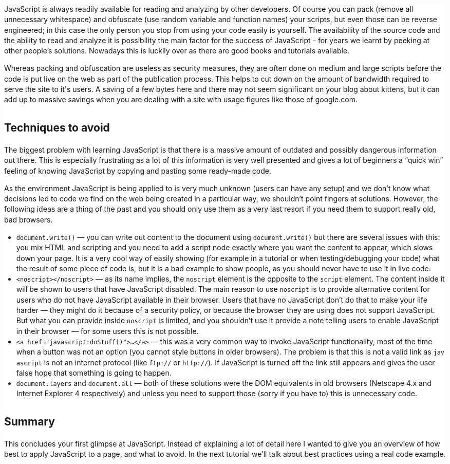 <p>JavaScript is always readily available for reading and analyzing by other developers. Of course you can pack (remove all unnecessary whitespace) and obfuscate (use random variable and function names) your scripts, but even those can be reverse engineered; in this case the only person you stop from using your code easily is yourself. The availability of the source code and the ability to read and analyze it is possibility the main factor for the success of JavaScript - for years we learnt by peeking at other people’s solutions. Nowadays this is luckily over as there are good books and tutorials available.</p>

<p class="note">Whereas packing and obfuscation are useless as security measures, they are often done on medium and large scripts before the code is put live on the web as part of the publication process. This helps to cut down on the amount of bandwidth required to serve the site to it&#39;s users. A saving of a few bytes here and there may not seem significant on your blog about kittens, but it can add up to massive savings when you are dealing with a site with usage figures like those of google.com.</p>

<h2 id="techniquesavoid">Techniques to avoid</h2>

<p>The biggest problem with learning JavaScript is that there is a massive amount of outdated and possibly dangerous information out there. This is especially frustrating as a lot of this information is very well presented and gives a lot of beginners a “quick win” feeling of knowing JavaScript by copying and pasting some ready-made code.</p>
<p>As the environment JavaScript is being applied to is very much unknown (users can have any setup) and we don’t know what decisions led to code we find on the web being created in a particular way, we shouldn’t point fingers at solutions. However, the following ideas are a thing of the past and you should only use them as a very last resort if you need them to support really old, bad browsers.</p>

<ul><li><code>document.write()</code> — you can write out content to the document using <code>document.write()</code> but there are several issues with this: you mix HTML and scripting and you need to add a script node exactly where you want the content to appear, which slows down your page. It is a very cool way of easily showing (for example in a tutorial or when testing/debugging your code) what the result of some piece of code is, but it is a bad example to show people, as you should never have to use it in live code.</li>
<li><code>&lt;noscript&gt;&lt;/noscript&gt;</code> — as its name implies, the <code>noscript</code> element is the opposite to the <code>script</code> element. The content inside it will be shown to users that have JavaScript disabled. The main reason to use <code>noscript</code> is to provide alternative content for users who do not have JavaScript available in their browser. Users that have no JavaScript don’t do that to make your life harder — they might do it because of a security policy, or because the browser they are using does not support JavaScript. But what you can provide inside <code>noscript</code> is limited, and you shouldn’t use it provide a note telling users to enable JavaScript in their browser — for some users this is not possible.</li>
<li><code>&lt;a href=&quot;javascript:doStuff()&quot;&gt;&#x2026;&lt;/a&gt;</code> — this was a very common way to invoke JavaScript functionality, most of the time when a button was not an option (you cannot style buttons in older browsers). The problem is that this is not a valid link as <code>javascript</code> is not an internet protocol (like <code>ftp://</code> or <code>http://</code>). If JavaScript is turned off the link still appears and gives the user false hope that something is going to happen.</li>
<li><code>document.layers</code> and <code>document.all</code> — both of these solutions were the DOM equivalents in old browsers (Netscape 4.x and Internet Explorer 4 respectively) and unless you need to support those (sorry if you have to) this is unnecessary code.</li></ul>

<h2 id="summary">Summary</h2>

<p>This concludes your first glimpse at JavaScript. Instead of explaining a lot of detail here I wanted to give you an overview of how best to apply JavaScript to a page, and what to avoid. In the next tutorial we’ll talk about best practices using a real code example.</p>
